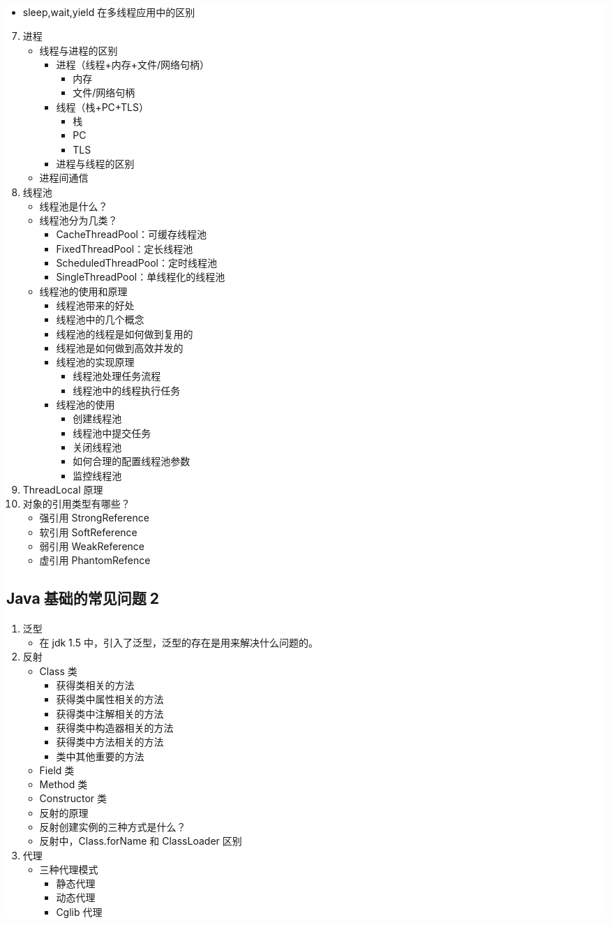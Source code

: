    * sleep,wait,yield 在多线程应用中的区别 
7. 进程
   * 线程与进程的区别
     * 进程（线程+内存+文件/网络句柄）
       * 内存
       * 文件/网络句柄
     * 线程（栈+PC+TLS）
       * 栈
       * PC
       * TLS
     * 进程与线程的区别
   * 进程间通信
8. 线程池
   * 线程池是什么？
   * 线程池分为几类？
     * CacheThreadPool：可缓存线程池
     * FixedThreadPool：定长线程池
     * ScheduledThreadPool：定时线程池
     * SingleThreadPool：单线程化的线程池
   * 线程池的使用和原理
     * 线程池带来的好处
     * 线程池中的几个概念
     * 线程池的线程是如何做到复用的
     * 线程池是如何做到高效并发的
     * 线程池的实现原理
       * 线程池处理任务流程
       * 线程池中的线程执行任务
     * 线程池的使用
       * 创建线程池
       * 线程池中提交任务
       * 关闭线程池
       * 如何合理的配置线程池参数
       * 监控线程池
9. ThreadLocal 原理
10. 对象的引用类型有哪些？
    * 强引用 StrongReference
    * 软引用 SoftReference
    * 弱引用 WeakReference
    * 虚引用 PhantomRefence

## Java 基础的常见问题 2

1. 泛型
   * 在 jdk 1.5 中，引入了泛型，泛型的存在是用来解决什么问题的。
2. 反射
   * Class 类
     * 获得类相关的方法
     * 获得类中属性相关的方法
     * 获得类中注解相关的方法
     * 获得类中构造器相关的方法
     * 获得类中方法相关的方法
     * 类中其他重要的方法
   * Field 类
   * Method 类
   * Constructor 类
   * 反射的原理
   * 反射创建实例的三种方式是什么？
   * 反射中，Class.forName 和 ClassLoader 区别
3. 代理
   * 三种代理模式
     * 静态代理
     * 动态代理
     * Cglib 代理